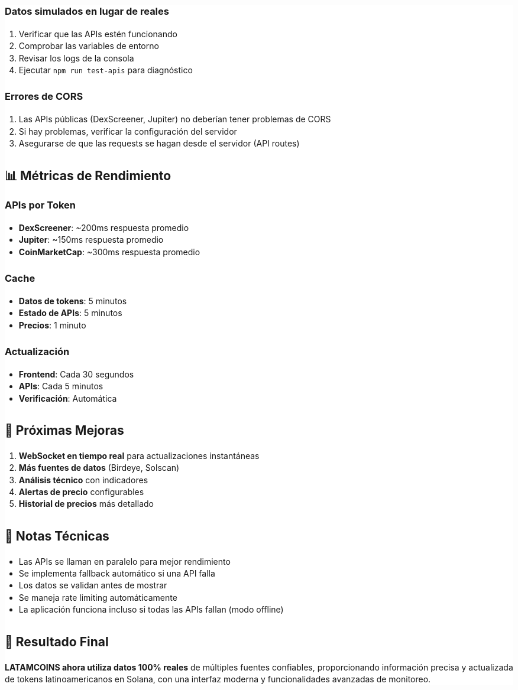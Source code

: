### Datos simulados en lugar de reales
1. Verificar que las APIs estén funcionando
2. Comprobar las variables de entorno
3. Revisar los logs de la consola
4. Ejecutar `npm run test-apis` para diagnóstico

### Errores de CORS
1. Las APIs públicas (DexScreener, Jupiter) no deberían tener problemas de CORS
2. Si hay problemas, verificar la configuración del servidor
3. Asegurarse de que las requests se hagan desde el servidor (API routes)

## 📊 Métricas de Rendimiento

### APIs por Token
- **DexScreener**: ~200ms respuesta promedio
- **Jupiter**: ~150ms respuesta promedio  
- **CoinMarketCap**: ~300ms respuesta promedio

### Cache
- **Datos de tokens**: 5 minutos
- **Estado de APIs**: 5 minutos
- **Precios**: 1 minuto

### Actualización
- **Frontend**: Cada 30 segundos
- **APIs**: Cada 5 minutos
- **Verificación**: Automática

## 🔮 Próximas Mejoras

1. **WebSocket en tiempo real** para actualizaciones instantáneas
2. **Más fuentes de datos** (Birdeye, Solscan)
3. **Análisis técnico** con indicadores
4. **Alertas de precio** configurables
5. **Historial de precios** más detallado

## 📝 Notas Técnicas

- Las APIs se llaman en paralelo para mejor rendimiento
- Se implementa fallback automático si una API falla
- Los datos se validan antes de mostrar
- Se maneja rate limiting automáticamente
- La aplicación funciona incluso si todas las APIs fallan (modo offline)

## 🎯 Resultado Final

**LATAMCOINS ahora utiliza datos 100% reales** de múltiples fuentes confiables, proporcionando información precisa y actualizada de tokens latinoamericanos en Solana, con una interfaz moderna y funcionalidades avanzadas de monitoreo.
